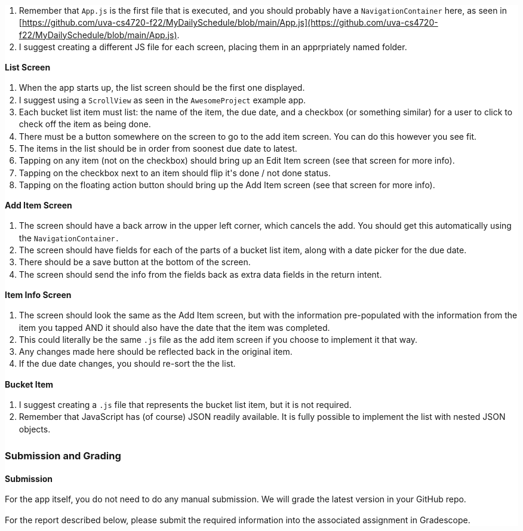1. Remember that `App.js` is the first file that is executed, and you should probably have a `NavigationContainer` here, as seen in [https://github.com/uva-cs4720-f22/MyDailySchedule/blob/main/App.js](https://github.com/uva-cs4720-f22/MyDailySchedule/blob/main/App.js).
2. I suggest creating a different JS file for each screen, placing them in an apprpriately named folder.

__List Screen__

1. When the app starts up, the list screen should be the first one displayed. 
2. I suggest using a `ScrollView` as seen in the `AwesomeProject` example app.
3. Each bucket list item must list: the name of the item, the due date, and a checkbox (or something similar) for a user to click to check off the item as being done.
4. There must be a button somewhere on the screen to go to the add item screen.  You can do this however you see fit.
5. The items in the list should be in order from soonest due date to latest.
6. Tapping on any item (not on the checkbox) should bring up an Edit Item screen (see that screen for more info).
7. Tapping on the checkbox next to an item should flip it's done / not done status.
8. Tapping on the floating action button should bring up the Add Item screen (see that screen for more info).  

__Add Item Screen__

1. The screen should have a back arrow in the upper left corner, which cancels the add.  You should get this automatically using the `NavigationContainer.`
2. The screen should have fields for each of the parts of a bucket list item, along with a date picker for the due date.
3. There should be a save button at the bottom of the screen.
4. The screen should send the info from the fields back as extra data fields in the return intent.

__Item Info Screen__

1. The screen should look the same as the Add Item screen, but with the information pre-populated with the information from the item you tapped AND it should also have the date that the item was completed.
2. This could literally be the same `.js` file as the add item screen if you choose to implement it that way.
2. Any changes made here should be reflected back in the original item.
3. If the due date changes, you should re-sort the the list.

__Bucket Item__

1. I suggest creating a `.js` file that represents the bucket list item, but it is not required.  
2. Remember that JavaScript has (of course) JSON readily available.  It is fully possible to implement the list with nested JSON objects.

### Submission and Grading

__Submission__

For the app itself, you do not need to do any manual submission.  We will grade the latest version in your GitHub repo.  

For the report described below, please submit the required information into the associated assignment in Gradescope.

